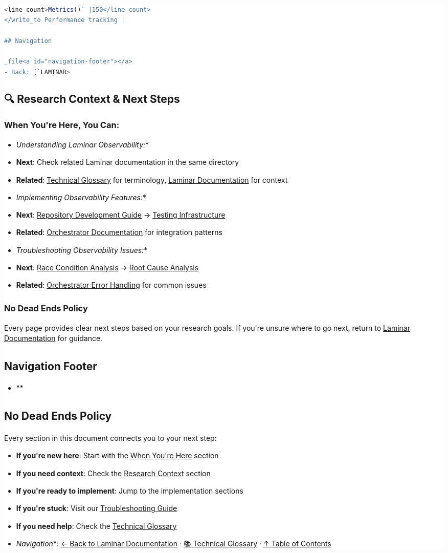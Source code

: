````typescript
<line_count>Metrics()` |150</line_count>
</write_to Performance tracking |

## Navigation

_file<a id="navigation-footer"></a>
- Back: [`LAMINAR>
````

## 🔍 Research Context & Next Steps

### When You're Here, You Can:

* *Understanding Laminar Observability:*\*

* **Next**: Check related Laminar documentation in the same directory

* **Related**: [Technical Glossary](../../GLOSSARY.md) for terminology,
  [Laminar Documentation](README.md) for context

* *Implementing Observability Features:*\*

* **Next**: [Repository Development Guide](GETTING_STARTED.md) →
  [Testing Infrastructure](../../testing/TESTING_STRATEGY.md)

* **Related**: [Orchestrator Documentation](../orchestrator/README.md) for integration patterns

* *Troubleshooting Observability Issues:*\*

* **Next**: [Race Condition Analysis](../README.md) →
  [Root Cause Analysis](DUPLICATE_API_REQUESTS_ROOT_CAUSE_ANALYSIS.md)

* **Related**: [Orchestrator Error Handling](../orchestrator/ORCHESTRATOR_ERROR_HANDLING.md) for
  common issues

### No Dead Ends Policy

Every page provides clear next steps based on your research goals. If you're unsure where to go
next, return to [Laminar Documentation](README.md) for guidance.

## Navigation Footer

* \*\*

## No Dead Ends Policy

Every section in this document connects you to your next step:

* **If you're new here**: Start with the [When You're Here](#when-youre-here) section

* **If you need context**: Check the [Research Context](#research-context) section

* **If you're ready to implement**: Jump to the implementation sections

* **If you're stuck**: Visit our [Troubleshooting Guide](../../tools/TROUBLESHOOTING_GUIDE.md)

* **If you need help**: Check the [Technical Glossary](../../GLOSSARY.md)

* *Navigation*\*: [← Back to Laminar Documentation](README.md) ·
  [📚 Technical Glossary](../../GLOSSARY.md) · [↑ Table of Contents](#-research-context--next-steps)
